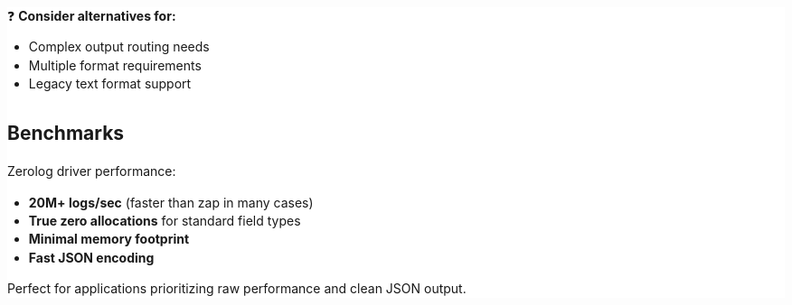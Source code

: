 ❓ **Consider alternatives for:**
- Complex output routing needs
- Multiple format requirements  
- Legacy text format support

## Benchmarks

Zerolog driver performance:
- **20M+ logs/sec** (faster than zap in many cases)
- **True zero allocations** for standard field types
- **Minimal memory footprint**
- **Fast JSON encoding**

Perfect for applications prioritizing raw performance and clean JSON output.